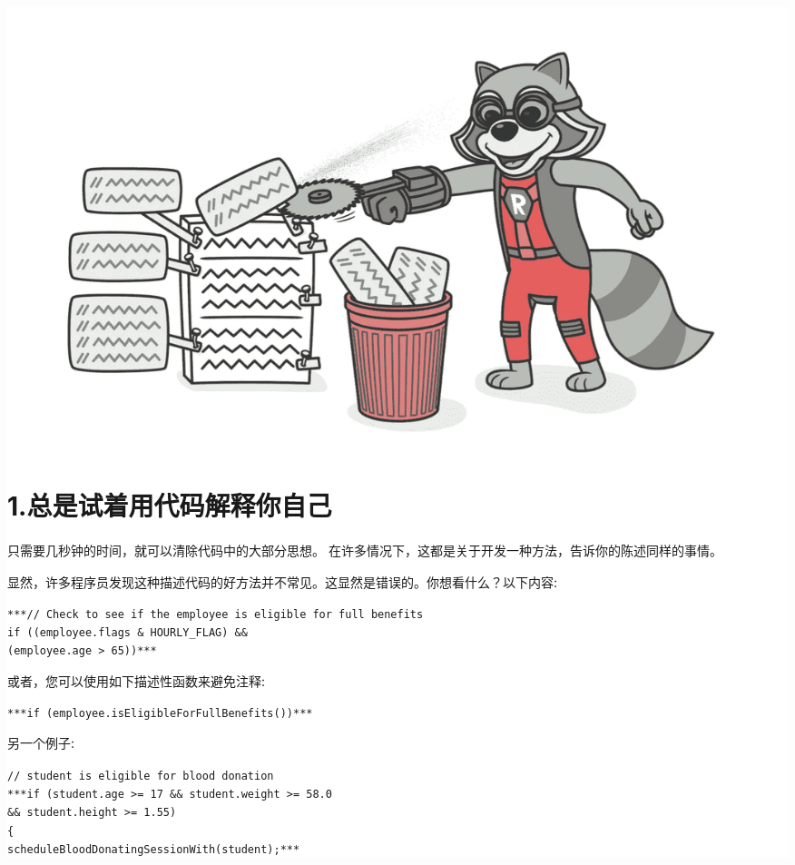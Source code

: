 ![](img/be480121e5642d726616ed351bc1db46.png)

# 1.总是试着用代码解释你自己

只需要几秒钟的时间，就可以清除代码中的大部分思想。
在许多情况下，这都是关于开发一种方法，告诉你的陈述同样的事情。

显然，许多程序员发现这种描述代码的好方法并不常见。这显然是错误的。你想看什么？以下内容:

```
***// Check to see if the employee is eligible for full benefits
if ((employee.flags & HOURLY_FLAG) &&
(employee.age > 65))***
```

或者，您可以使用如下描述性函数来避免注释:

```
***if (employee.isEligibleForFullBenefits())***
```

另一个例子:

```
// student is eligible for blood donation
***if (student.age >= 17 && student.weight >= 58.0 
&& student.height >= 1.55)
{
scheduleBloodDonatingSessionWith(student);***
```
